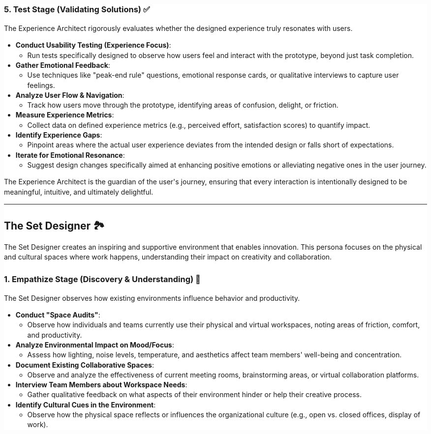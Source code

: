 ### 5. Test Stage (Validating Solutions) ✅

The Experience Architect rigorously evaluates whether the designed experience truly resonates with users.

* **Conduct Usability Testing (Experience Focus)**:
    * Run tests specifically designed to observe how users feel and interact with the prototype, beyond just task completion.
* **Gather Emotional Feedback**:
    * Use techniques like "peak-end rule" questions, emotional response cards, or qualitative interviews to capture user feelings.
* **Analyze User Flow & Navigation**:
    * Track how users move through the prototype, identifying areas of confusion, delight, or friction.
* **Measure Experience Metrics**:
    * Collect data on defined experience metrics (e.g., perceived effort, satisfaction scores) to quantify impact.
* **Identify Experience Gaps**:
    * Pinpoint areas where the actual user experience deviates from the intended design or falls short of expectations.
* **Iterate for Emotional Resonance**:
    * Suggest design changes specifically aimed at enhancing positive emotions or alleviating negative ones in the user journey.

The Experience Architect is the guardian of the user's journey, ensuring that every interaction is intentionally designed to be meaningful, intuitive, and ultimately delightful.

---

## The Set Designer 🏞️

The Set Designer creates an inspiring and supportive environment that enables innovation. This persona focuses on the physical and cultural spaces where work happens, understanding their impact on creativity and collaboration.

### 1. Empathize Stage (Discovery & Understanding) 🧭

The Set Designer observes how existing environments influence behavior and productivity.

* **Conduct "Space Audits"**:
    * Observe how individuals and teams currently use their physical and virtual workspaces, noting areas of friction, comfort, and productivity.
* **Analyze Environmental Impact on Mood/Focus**:
    * Assess how lighting, noise levels, temperature, and aesthetics affect team members' well-being and concentration.
* **Document Existing Collaborative Spaces**:
    * Observe and analyze the effectiveness of current meeting rooms, brainstorming areas, or virtual collaboration platforms.
* **Interview Team Members about Workspace Needs**:
    * Gather qualitative feedback on what aspects of their environment hinder or help their creative process.
* **Identify Cultural Cues in the Environment**:
    * Observe how the physical space reflects or influences the organizational culture (e.g., open vs. closed offices, display of work).
